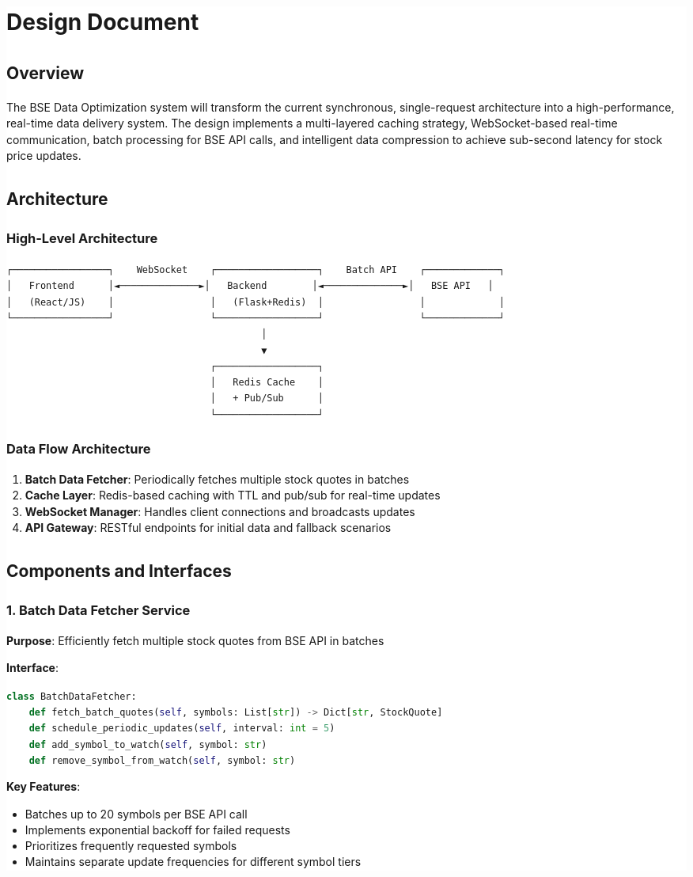 # Design Document

## Overview

The BSE Data Optimization system will transform the current synchronous, single-request architecture into a high-performance, real-time data delivery system. The design implements a multi-layered caching strategy, WebSocket-based real-time communication, batch processing for BSE API calls, and intelligent data compression to achieve sub-second latency for stock price updates.

## Architecture

### High-Level Architecture

```
┌─────────────────┐    WebSocket    ┌──────────────────┐    Batch API    ┌─────────────┐
│   Frontend      │◄──────────────►│   Backend        │◄──────────────►│   BSE API   │
│   (React/JS)    │                 │   (Flask+Redis)  │                 │             │
└─────────────────┘                 └──────────────────┘                 └─────────────┘
                                             │
                                             ▼
                                    ┌──────────────────┐
                                    │   Redis Cache    │
                                    │   + Pub/Sub      │
                                    └──────────────────┘
```

### Data Flow Architecture

1. **Batch Data Fetcher**: Periodically fetches multiple stock quotes in batches
2. **Cache Layer**: Redis-based caching with TTL and pub/sub for real-time updates
3. **WebSocket Manager**: Handles client connections and broadcasts updates
4. **API Gateway**: RESTful endpoints for initial data and fallback scenarios

## Components and Interfaces

### 1. Batch Data Fetcher Service

**Purpose**: Efficiently fetch multiple stock quotes from BSE API in batches

**Interface**:
```python
class BatchDataFetcher:
    def fetch_batch_quotes(self, symbols: List[str]) -> Dict[str, StockQuote]
    def schedule_periodic_updates(self, interval: int = 5)
    def add_symbol_to_watch(self, symbol: str)
    def remove_symbol_from_watch(self, symbol: str)
```

**Key Features**:
- Batches up to 20 symbols per BSE API call
- Implements exponential backoff for failed requests
- Prioritizes frequently requested symbols
- Maintains separate update frequencies for different symbol tiers
